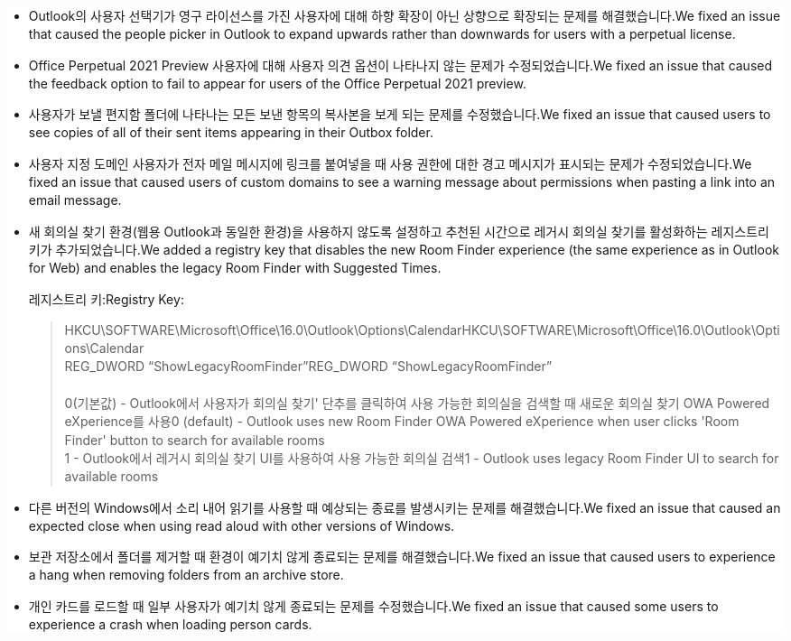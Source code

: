 
- <span data-ttu-id="d822b-256">Outlook의 사용자 선택기가 영구 라이선스를 가진 사용자에 대해 하향 확장이 아닌 상향으로 확장되는 문제를 해결했습니다.</span><span class="sxs-lookup"><span data-stu-id="d822b-256">We fixed an issue that caused the people picker in Outlook to expand upwards rather than downwards for users with a perpetual license.</span></span>


- <span data-ttu-id="d822b-257">Office Perpetual 2021 Preview 사용자에 대해 사용자 의견 옵션이 나타나지 않는 문제가 수정되었습니다.</span><span class="sxs-lookup"><span data-stu-id="d822b-257">We fixed an issue that caused the feedback option to fail to appear for users of the Office Perpetual 2021 preview.</span></span>


- <span data-ttu-id="d822b-258">사용자가 보낼 편지함 폴더에 나타나는 모든 보낸 항목의 복사본을 보게 되는 문제를 수정했습니다.</span><span class="sxs-lookup"><span data-stu-id="d822b-258">We fixed an issue that caused users to see copies of all of their sent items appearing in their Outbox folder.</span></span>


- <span data-ttu-id="d822b-259">사용자 지정 도메인 사용자가 전자 메일 메시지에 링크를 붙여넣을 때 사용 권한에 대한 경고 메시지가 표시되는 문제가 수정되었습니다.</span><span class="sxs-lookup"><span data-stu-id="d822b-259">We fixed an issue that caused users of custom domains to see a warning message about permissions when pasting a link into an email message.</span></span>


- <span data-ttu-id="d822b-260">새 회의실 찾기 환경(웹용 Outlook과 동일한 환경)을 사용하지 않도록 설정하고 추천된 시간으로 레거시 회의실 찾기를 활성화하는 레지스트리 키가 추가되었습니다.</span><span class="sxs-lookup"><span data-stu-id="d822b-260">We added a registry key that disables the new Room Finder experience (the same experience as in Outlook for Web) and enables the legacy Room Finder with Suggested Times.</span></span>

    <span data-ttu-id="d822b-261">레지스트리 키:</span><span class="sxs-lookup"><span data-stu-id="d822b-261">Registry Key:</span></span>

    ><span data-ttu-id="d822b-262">HKCU\SOFTWARE\Microsoft\Office\16.0\Outlook\Options\Calendar</span><span class="sxs-lookup"><span data-stu-id="d822b-262">HKCU\SOFTWARE\Microsoft\Office\16.0\Outlook\Options\Calendar</span></span> </br>
    > <span data-ttu-id="d822b-263">REG_DWORD “ShowLegacyRoomFinder”</span><span class="sxs-lookup"><span data-stu-id="d822b-263">REG_DWORD “ShowLegacyRoomFinder”</span></span></br></br>
    > <span data-ttu-id="d822b-264">0(기본값) - Outlook에서 사용자가 회의실 찾기' 단추를 클릭하여 사용 가능한 회의실을 검색할 때 새로운 회의실 찾기 OWA Powered eXperience를 사용</span><span class="sxs-lookup"><span data-stu-id="d822b-264">0 (default) - Outlook uses new Room Finder OWA Powered eXperience when user clicks 'Room Finder' button to search for available rooms</span></span>  </br>
    > <span data-ttu-id="d822b-265">1 - Outlook에서 레거시 회의실 찾기 UI를 사용하여 사용 가능한 회의실 검색</span><span class="sxs-lookup"><span data-stu-id="d822b-265">1 - Outlook uses legacy Room Finder UI to search for available rooms</span></span> </br>


- <span data-ttu-id="d822b-266">다른 버전의 Windows에서 소리 내어 읽기를 사용할 때 예상되는 종료를 발생시키는 문제를 해결했습니다.</span><span class="sxs-lookup"><span data-stu-id="d822b-266">We fixed an issue that caused an expected close when using read aloud with other versions of Windows.</span></span>


- <span data-ttu-id="d822b-267">보관 저장소에서 폴더를 제거할 때 환경이 예기치 않게 종료되는 문제를 해결했습니다.</span><span class="sxs-lookup"><span data-stu-id="d822b-267">We fixed an issue that caused users to experience a hang when removing folders from an archive store.</span></span>


- <span data-ttu-id="d822b-268">개인 카드를 로드할 때 일부 사용자가 예기치 않게 종료되는 문제를 수정했습니다.</span><span class="sxs-lookup"><span data-stu-id="d822b-268">We fixed an issue that caused some users to experience a crash when loading person cards.</span></span>
